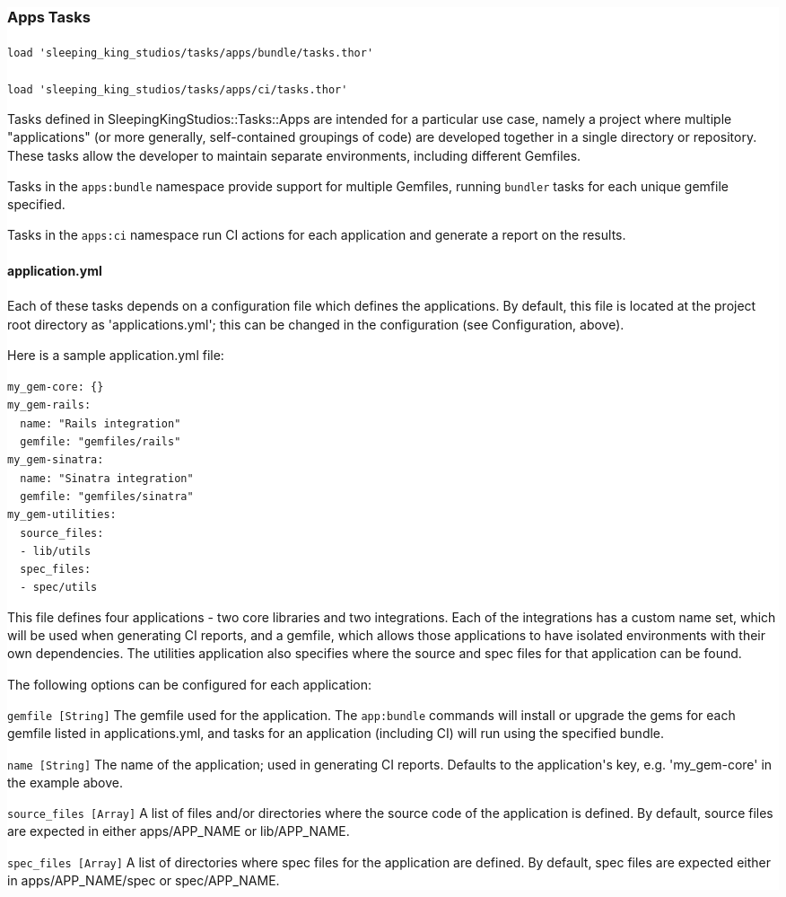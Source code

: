 ### Apps Tasks

    load 'sleeping_king_studios/tasks/apps/bundle/tasks.thor'

    load 'sleeping_king_studios/tasks/apps/ci/tasks.thor'

Tasks defined in SleepingKingStudios::Tasks::Apps are intended for a particular use case, namely a project where multiple "applications" (or more generally, self-contained groupings of code) are developed together in a single directory or repository. These tasks allow the developer to maintain separate environments, including different Gemfiles.

Tasks in the `apps:bundle` namespace provide support for multiple Gemfiles, running `bundler` tasks for each unique gemfile specified.

Tasks in the `apps:ci` namespace run CI actions for each application and generate a report on the results.

#### application.yml

Each of these tasks depends on a configuration file which defines the applications. By default, this file is located at the project root directory as 'applications.yml'; this can be changed in the configuration (see Configuration, above).

Here is a sample application.yml file:

    my_gem-core: {}
    my_gem-rails:
      name: "Rails integration"
      gemfile: "gemfiles/rails"
    my_gem-sinatra:
      name: "Sinatra integration"
      gemfile: "gemfiles/sinatra"
    my_gem-utilities:
      source_files:
      - lib/utils
      spec_files:
      - spec/utils

This file defines four applications - two core libraries and two integrations. Each of the integrations has a custom name set, which will be used when generating CI reports, and a gemfile, which allows those applications to have isolated environments with their own dependencies. The utilities application also specifies where the source and spec files for that application can be found.

The following options can be configured for each application:

`gemfile [String]` The gemfile used for the application. The `app:bundle` commands will install or upgrade the gems for each gemfile listed in applications.yml, and tasks for an application (including CI) will run using the specified bundle.

`name [String]` The name of the application; used in generating CI reports. Defaults to the application's key, e.g. 'my_gem-core' in the example above.

`source_files [Array]` A list of files and/or directories where the source code of the application is defined. By default, source files are expected in either apps/APP_NAME or lib/APP_NAME.

`spec_files [Array]` A list of directories where spec files for the application are defined. By default, spec files are expected either in apps/APP_NAME/spec or spec/APP_NAME.
